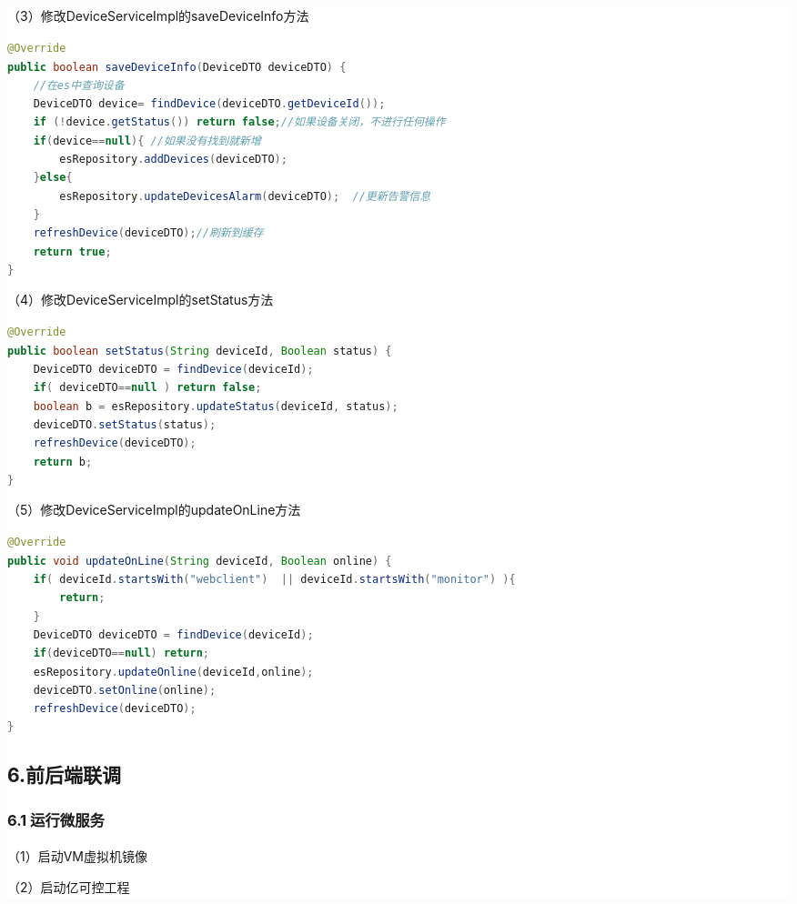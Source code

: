 （3）修改DeviceServiceImpl的saveDeviceInfo方法

```java
@Override
public boolean saveDeviceInfo(DeviceDTO deviceDTO) {
    //在es中查询设备
    DeviceDTO device= findDevice(deviceDTO.getDeviceId());
    if (!device.getStatus()) return false;//如果设备关闭，不进行任何操作   
    if(device==null){ //如果没有找到就新增
        esRepository.addDevices(deviceDTO);
    }else{
        esRepository.updateDevicesAlarm(deviceDTO);  //更新告警信息
    }
    refreshDevice(deviceDTO);//刷新到缓存
    return true;
}
```

（4）修改DeviceServiceImpl的setStatus方法

```java
@Override
public boolean setStatus(String deviceId, Boolean status) {
    DeviceDTO deviceDTO = findDevice(deviceId);
    if( deviceDTO==null ) return false;
    boolean b = esRepository.updateStatus(deviceId, status);
    deviceDTO.setStatus(status);
    refreshDevice(deviceDTO);
    return b;
}
```

（5）修改DeviceServiceImpl的updateOnLine方法

```java
@Override
public void updateOnLine(String deviceId, Boolean online) {
    if( deviceId.startsWith("webclient")  || deviceId.startsWith("monitor") ){
        return;
    }
    DeviceDTO deviceDTO = findDevice(deviceId);
    if(deviceDTO==null) return;
    esRepository.updateOnline(deviceId,online);
    deviceDTO.setOnline(online);
    refreshDevice(deviceDTO);
}
```

## 6.前后端联调

### 6.1 运行微服务

（1）启动VM虚拟机镜像

（2）启动亿可控工程
